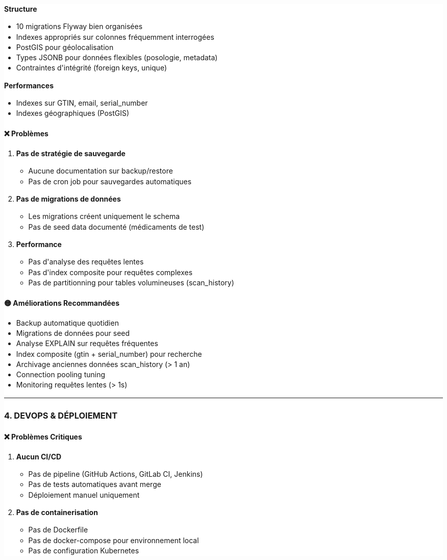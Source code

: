 **Structure**

- 10 migrations Flyway bien organisées
- Indexes appropriés sur colonnes fréquemment interrogées
- PostGIS pour géolocalisation
- Types JSONB pour données flexibles (posologie, metadata)
- Contraintes d'intégrité (foreign keys, unique)

**Performances**

- Indexes sur GTIN, email, serial_number
- Indexes géographiques (PostGIS)

#### ❌ Problèmes

1. **Pas de stratégie de sauvegarde**

   - Aucune documentation sur backup/restore
   - Pas de cron job pour sauvegardes automatiques

2. **Pas de migrations de données**

   - Les migrations créent uniquement le schema
   - Pas de seed data documenté (médicaments de test)

3. **Performance**
   - Pas d'analyse des requêtes lentes
   - Pas d'index composite pour requêtes complexes
   - Pas de partitionning pour tables volumineuses (scan_history)

#### 🟡 Améliorations Recommandées

- Backup automatique quotidien
- Migrations de données pour seed
- Analyse EXPLAIN sur requêtes fréquentes
- Index composite (gtin + serial_number) pour recherche
- Archivage anciennes données scan_history (> 1 an)
- Connection pooling tuning
- Monitoring requêtes lentes (> 1s)

---

### 4. DEVOPS & DÉPLOIEMENT

#### ❌ Problèmes Critiques

1. **Aucun CI/CD**

   - Pas de pipeline (GitHub Actions, GitLab CI, Jenkins)
   - Pas de tests automatiques avant merge
   - Déploiement manuel uniquement

2. **Pas de containerisation**

   - Pas de Dockerfile
   - Pas de docker-compose pour environnement local
   - Pas de configuration Kubernetes
